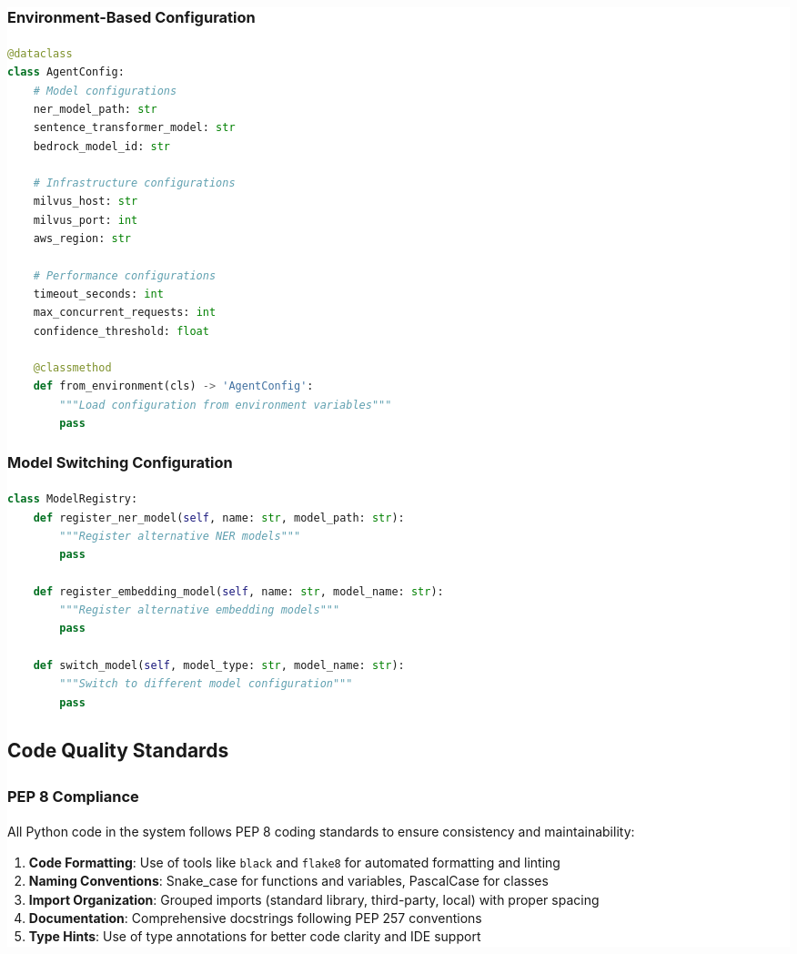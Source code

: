 ### Environment-Based Configuration

```python
@dataclass
class AgentConfig:
    # Model configurations
    ner_model_path: str
    sentence_transformer_model: str
    bedrock_model_id: str
    
    # Infrastructure configurations
    milvus_host: str
    milvus_port: int
    aws_region: str
    
    # Performance configurations
    timeout_seconds: int
    max_concurrent_requests: int
    confidence_threshold: float
    
    @classmethod
    def from_environment(cls) -> 'AgentConfig':
        """Load configuration from environment variables"""
        pass
```

### Model Switching Configuration

```python
class ModelRegistry:
    def register_ner_model(self, name: str, model_path: str):
        """Register alternative NER models"""
        pass
    
    def register_embedding_model(self, name: str, model_name: str):
        """Register alternative embedding models"""
        pass
    
    def switch_model(self, model_type: str, model_name: str):
        """Switch to different model configuration"""
        pass
```

## Code Quality Standards

### PEP 8 Compliance

All Python code in the system follows PEP 8 coding standards to ensure consistency and maintainability:

1. **Code Formatting**: Use of tools like `black` and `flake8` for automated formatting and linting
2. **Naming Conventions**: Snake_case for functions and variables, PascalCase for classes
3. **Import Organization**: Grouped imports (standard library, third-party, local) with proper spacing
4. **Documentation**: Comprehensive docstrings following PEP 257 conventions
5. **Type Hints**: Use of type annotations for better code clarity and IDE support
